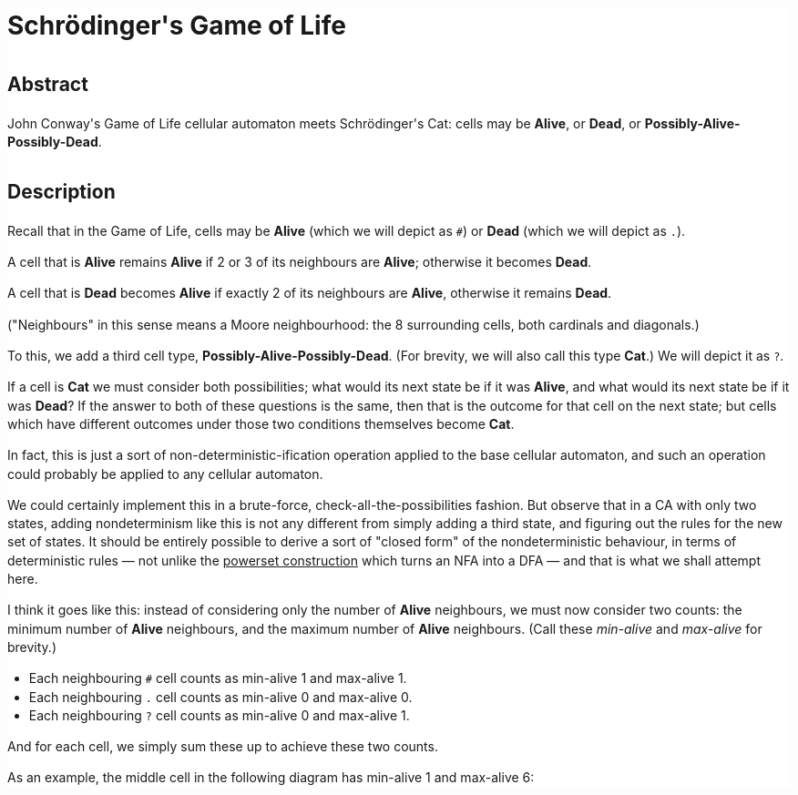 Schrödinger's Game of Life
==========================

Abstract
--------

John Conway's Game of Life cellular automaton meets Schrödinger's Cat:
cells may be **Alive**, or **Dead**, or **Possibly-Alive-Possibly-Dead**.

Description
-----------

Recall that in the Game of Life, cells may be **Alive** (which we will depict
as `#`) or **Dead** (which we will depict as `.`).

A cell that is **Alive** remains **Alive** if 2 or 3 of its neighbours are
**Alive**; otherwise it becomes **Dead**.

A cell that is **Dead** becomes **Alive** if exactly 2 of its neighbours are
**Alive**, otherwise it remains **Dead**.

("Neighbours" in this sense means a Moore neighbourhood: the 8 surrounding
cells, both cardinals and diagonals.)

To this, we add a third cell type, **Possibly-Alive-Possibly-Dead**.  (For
brevity, we will also call this type **Cat**.)  We will depict it as `?`.

If a cell is **Cat** we must consider both possibilities; what would its next
state be if it was **Alive**, and what would its next state be if it was
**Dead**?  If the answer to both of these questions is the same, then that is
the outcome for that cell on the next state; but cells which have different
outcomes under those two conditions themselves become **Cat**.

In fact, this is just a sort of non-deterministic-ification operation
applied to the base cellular automaton, and such an operation could probably
be applied to any cellular automaton.

We could certainly implement this in a brute-force, check-all-the-possibilities
fashion.  But observe that in a CA with only two states, adding nondeterminism
like this is not any different from simply adding a third state, and figuring
out the rules for the new set of states.  It should be entirely possible to
derive a sort of "closed form" of the nondeterministic behaviour, in terms of
deterministic rules — not unlike the [powerset construction][] which turns an
NFA into a DFA — and that is what we shall attempt here.

I think it goes like this: instead of considering only the number of **Alive**
neighbours, we must now consider two counts: the minimum number of **Alive**
neighbours, and the maximum number of **Alive** neighbours.  (Call these
*min-alive* and *max-alive* for brevity.)

*   Each neighbouring `#` cell counts as min-alive 1 and max-alive 1.
*   Each neighbouring `.` cell counts as min-alive 0 and max-alive 0.
*   Each neighbouring `?` cell counts as min-alive 0 and max-alive 1.

And for each cell, we simply sum these up to achieve these two counts.

As an example, the middle cell in the following diagram has min-alive 1 and
max-alive 6:


[powerset construction]: https://en.wikipedia.org/wiki/Powerset_construction
[Schrödinger's Game of Life installation at Cat's Eye Technologies]: http://catseye.tc/installation/Schr%C3%B6dinger%27s_Game_of_Life
[ALPACA]: http://catseye.tc/node/ALPACA
[wave function]: http://en.wikipedia.org/wiki/Wave_function
[slime mold]: http://catseye.tc/node/Jaccia
[safe bet]: https://en.wikipedia.org/wiki/Probability_theory
[Dr. Quantum]: http://www.fredalanwolf.com/
[bunko]: http://rationalwiki.org/wiki/Quantum_woo